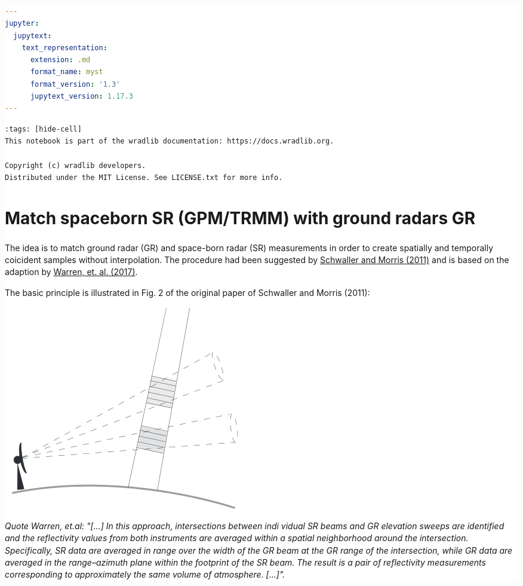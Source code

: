 ```yaml
---
jupyter:
  jupytext:
    text_representation:
      extension: .md
      format_name: myst
      format_version: '1.3'
      jupytext_version: 1.17.3
---
```


```{raw-cell}
:tags: [hide-cell]
This notebook is part of the wradlib documentation: https://docs.wradlib.org.

Copyright (c) wradlib developers.
Distributed under the MIT License. See LICENSE.txt for more info.
```

# Match spaceborn SR (GPM/TRMM) with ground radars GR


The idea is to match ground radar (GR) and space-born radar (SR) measurements in order to create spatially and temporally coicident samples without interpolation. The procedure had been suggested by [Schwaller and Morris (2011)](https://doi.org/10.1175/2010JTECHA1403.1) and is based on the adaption by [Warren, et. al. (2017)](https://doi.org/10.1175/JTECH-D-17-0128.1).

The basic principle is illustrated in Fig. 2 of the original paper of Schwaller and Morris (2011):

![figure 2](fig2_schwaller_morris_2011.png)

*Quote Warren, et.al: "[...] In this approach, intersections between indi vidual SR beams and GR elevation sweeps are identified and the reflectivity values from both  instruments are averaged within a spatial neighborhood around the
intersection. Specifically, SR data are averaged in range over the width of the GR beam at the GR range of the intersection, while GR data are averaged in the
range–azimuth plane within the footprint of the SR beam. The result is a pair of reflectivity measurements corresponding to approximately the same volume of
atmosphere. [...]".*
